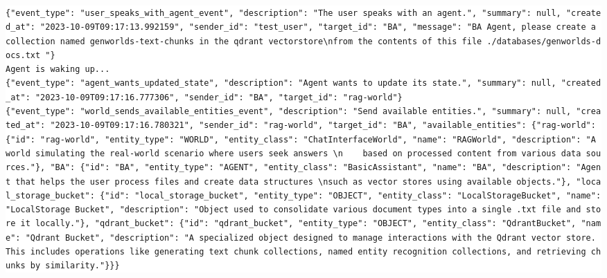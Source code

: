     {"event_type": "user_speaks_with_agent_event", "description": "The user speaks with an agent.", "summary": null, "created_at": "2023-10-09T09:17:13.992159", "sender_id": "test_user", "target_id": "BA", "message": "BA Agent, please create a collection named genworlds-text-chunks in the qdrant vectorstore\nfrom the contents of this file ./databases/genworlds-docs.txt "}
    Agent is waking up...
    {"event_type": "agent_wants_updated_state", "description": "Agent wants to update its state.", "summary": null, "created_at": "2023-10-09T09:17:16.777306", "sender_id": "BA", "target_id": "rag-world"}
    {"event_type": "world_sends_available_entities_event", "description": "Send available entities.", "summary": null, "created_at": "2023-10-09T09:17:16.780321", "sender_id": "rag-world", "target_id": "BA", "available_entities": {"rag-world": {"id": "rag-world", "entity_type": "WORLD", "entity_class": "ChatInterfaceWorld", "name": "RAGWorld", "description": "A world simulating the real-world scenario where users seek answers \n    based on processed content from various data sources."}, "BA": {"id": "BA", "entity_type": "AGENT", "entity_class": "BasicAssistant", "name": "BA", "description": "Agent that helps the user process files and create data structures \nsuch as vector stores using available objects."}, "local_storage_bucket": {"id": "local_storage_bucket", "entity_type": "OBJECT", "entity_class": "LocalStorageBucket", "name": "LocalStorage Bucket", "description": "Object used to consolidate various document types into a single .txt file and store it locally."}, "qdrant_bucket": {"id": "qdrant_bucket", "entity_type": "OBJECT", "entity_class": "QdrantBucket", "name": "Qdrant Bucket", "description": "A specialized object designed to manage interactions with the Qdrant vector store. This includes operations like generating text chunk collections, named entity recognition collections, and retrieving chunks by similarity."}}}